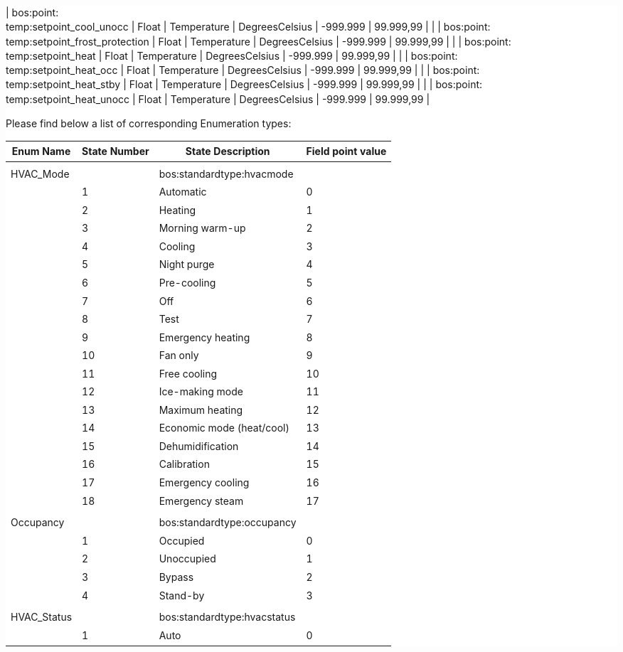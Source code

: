 | bos:point:<br/>temp:setpoint_cool_unocc | Float | Temperature  | DegreesCelsius | -999.999 | 99.999,99  |  |
| bos:point:<br/>temp:setpoint_frost_protection | Float | Temperature  | DegreesCelsius | -999.999 | 99.999,99  |  |
| bos:point:<br/>temp:setpoint_heat | Float | Temperature  | DegreesCelsius | -999.999 | 99.999,99  |  |
| bos:point:<br/>temp:setpoint_heat_occ | Float | Temperature  | DegreesCelsius | -999.999 | 99.999,99  |  |
| bos:point:<br/>temp:setpoint_heat_stby  | Float | Temperature  | DegreesCelsius | -999.999 | 99.999,99  |  |
| bos:point:<br/>temp:setpoint_heat_unocc | Float | Temperature  | DegreesCelsius | -999.999 | 99.999,99  |

Please find below a list of corresponding Enumeration types:

| Enum Name  | State Number | State Description  | Field point value |
|--|--|--|-|
|  |  |  | |
| HVAC_Mode  |  | bos:standardtype:hvacmode  | |
|  | 1  | Automatic  | 0 |
|  | 2  | Heating  | 1 |
|  | 3  | Morning warm-up  | 2 |
|  | 4  | Cooling  | 3 |
|  | 5  | Night purge  | 4 |
|  | 6  | Pre-cooling  | 5 |
|  | 7  | Off  | 6 |
|  | 8  | Test | 7 |
|  | 9  | Emergency heating  | 8 |
|  | 10 | Fan only | 9 |
|  | 11 | Free cooling | 10  |
|  | 12 | Ice-making mode  | 11  |
|  | 13 | Maximum heating  | 12  |
|  | 14 | Economic mode (heat/cool)  | 13  |
|  | 15 | Dehumidification | 14  |
|  | 16 | Calibration  | 15  |
|  | 17 | Emergency cooling  | 16  |
|  | 18 | Emergency steam  | 17  |
|  |  |  | |
| Occupancy  |  | bos:standardtype:occupancy | |
|  | 1  | Occupied | 0 |
|  | 2  | Unoccupied | 1 |
|  | 3  | Bypass | 2 |
|  | 4  | Stand-by | 3 |
|  |  |  | |
| HVAC_Status  |  | bos:standardtype:hvacstatus  | |
|  | 1  | Auto | 0 |